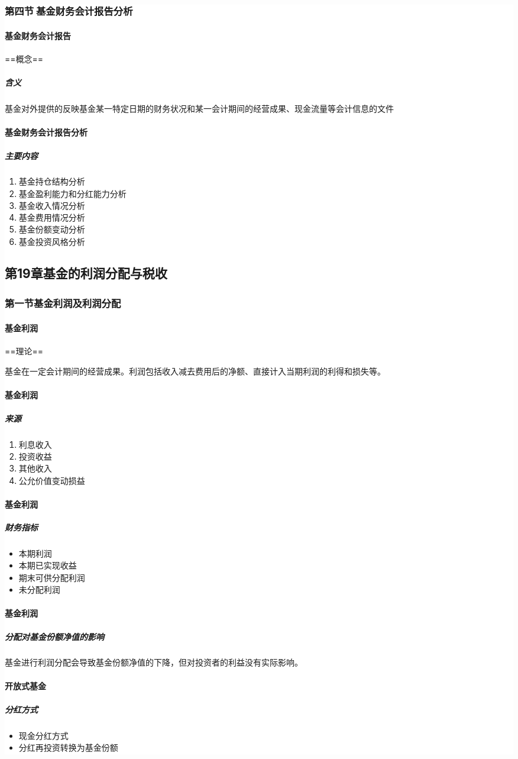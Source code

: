 ### 第四节 基金财务会计报告分析
#### 基金财务会计报告
==概念==
##### 含义
基金对外提供的反映基金某一特定日期的财务状况和某一会计期间的经营成果、现金流量等会计信息的文件

#### 基金财务会计报告分析
##### 主要内容

1. 基金持仓结构分析
2. 基金盈利能力和分红能力分析
3. 基金收入情况分析
4. 基金费用情况分析
5. 基金份额变动分析
6. 基金投资风格分析

## 第19章基金的利润分配与税收
### 第一节基金利润及利润分配
#### 基金利润
==理论==

基金在一定会计期间的经营成果。利润包括收入减去费用后的净额、直接计入当期利润的利得和损失等。

#### 基金利润
##### 来源

1.	利息收入
2.	投资收益
3.	其他收入
4.	公允价值变动损益

#### 基金利润
##### 财务指标

- 	本期利润
- 	本期已实现收益
- 	期末可供分配利润
- 	未分配利润

#### 基金利润
##### 分配对基金份额净值的影响

基金进行利润分配会导致基金份额净值的下降，但对投资者的利益没有实际影响。

#### 开放式基金
##### 分红方式

- 现金分红方式
- 分红再投资转换为基金份额
